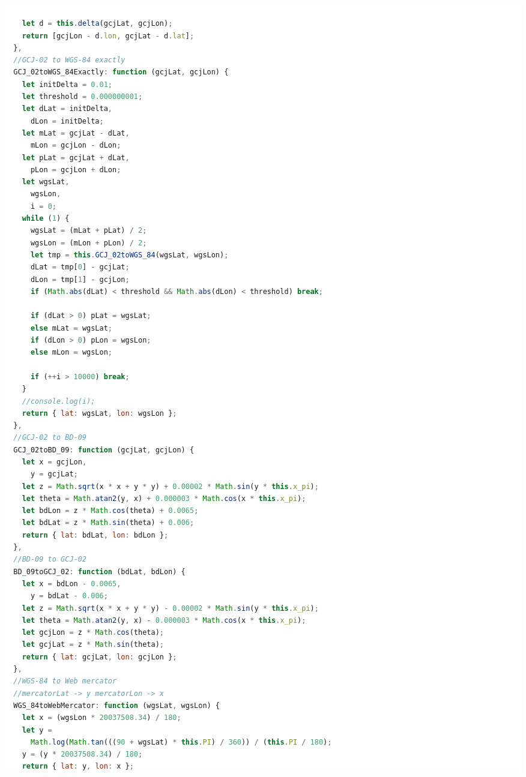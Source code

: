 ```jsx mdx:preview

    let d = this.delta(gcjLat, gcjLon);
    return [gcjLon - d.lon, gcjLat - d.lat];
  },
  //GCJ-02 to WGS-84 exactly
  GCJ_02toWGS_84Exactly: function (gcjLat, gcjLon) {
    let initDelta = 0.01;
    let threshold = 0.000000001;
    let dLat = initDelta,
      dLon = initDelta;
    let mLat = gcjLat - dLat,
      mLon = gcjLon - dLon;
    let pLat = gcjLat + dLat,
      pLon = gcjLon + dLon;
    let wgsLat,
      wgsLon,
      i = 0;
    while (1) {
      wgsLat = (mLat + pLat) / 2;
      wgsLon = (mLon + pLon) / 2;
      let tmp = this.GCJ_02toWGS_84(wgsLat, wgsLon);
      dLat = tmp[0] - gcjLat;
      dLon = tmp[1] - gcjLon;
      if (Math.abs(dLat) < threshold && Math.abs(dLon) < threshold) break;

      if (dLat > 0) pLat = wgsLat;
      else mLat = wgsLat;
      if (dLon > 0) pLon = wgsLon;
      else mLon = wgsLon;

      if (++i > 10000) break;
    }
    //console.log(i);
    return { lat: wgsLat, lon: wgsLon };
  },
  //GCJ-02 to BD-09
  GCJ_02toBD_09: function (gcjLat, gcjLon) {
    let x = gcjLon,
      y = gcjLat;
    let z = Math.sqrt(x * x + y * y) + 0.00002 * Math.sin(y * this.x_pi);
    let theta = Math.atan2(y, x) + 0.000003 * Math.cos(x * this.x_pi);
    let bdLon = z * Math.cos(theta) + 0.0065;
    let bdLat = z * Math.sin(theta) + 0.006;
    return { lat: bdLat, lon: bdLon };
  },
  //BD-09 to GCJ-02
  BD_09toGCJ_02: function (bdLat, bdLon) {
    let x = bdLon - 0.0065,
      y = bdLat - 0.006;
    let z = Math.sqrt(x * x + y * y) - 0.00002 * Math.sin(y * this.x_pi);
    let theta = Math.atan2(y, x) - 0.000003 * Math.cos(x * this.x_pi);
    let gcjLon = z * Math.cos(theta);
    let gcjLat = z * Math.sin(theta);
    return { lat: gcjLat, lon: gcjLon };
  },
  //WGS-84 to Web mercator
  //mercatorLat -> y mercatorLon -> x
  WGS_84toWebMercator: function (wgsLat, wgsLon) {
    let x = (wgsLon * 20037508.34) / 180;
    let y =
      Math.log(Math.tan(((90 + wgsLat) * this.PI) / 360)) / (this.PI / 180);
    y = (y * 20037508.34) / 180;
    return { lat: y, lon: x };
```